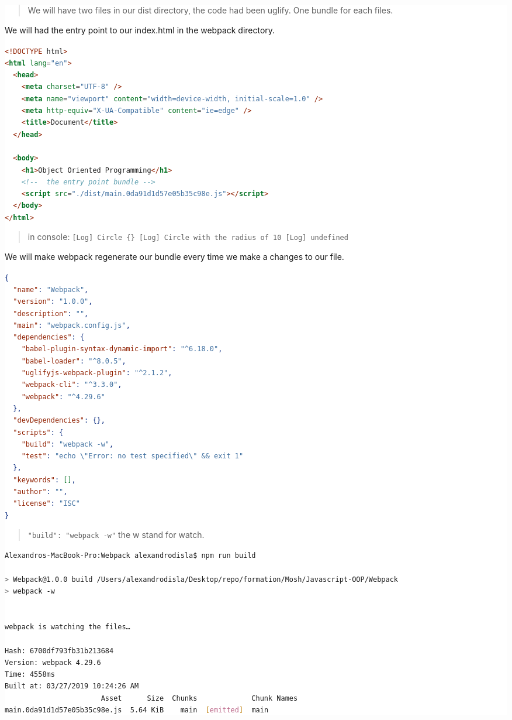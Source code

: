 > We will have two files in our dist directory, the code had been uglify. One bundle for each files.

We will had the entry point to our index.html in the webpack directory.

```html
<!DOCTYPE html>
<html lang="en">
  <head>
    <meta charset="UTF-8" />
    <meta name="viewport" content="width=device-width, initial-scale=1.0" />
    <meta http-equiv="X-UA-Compatible" content="ie=edge" />
    <title>Document</title>
  </head>

  <body>
    <h1>Object Oriented Programming</h1>
    <!--  the entry point bundle -->
    <script src="./dist/main.0da91d1d57e05b35c98e.js"></script>
  </body>
</html>
```

> in console: `[Log] Circle {} [Log] Circle with the radius of 10 [Log] undefined`

We will make webpack regenerate our bundle every time we make a changes to our file.

```json
{
  "name": "Webpack",
  "version": "1.0.0",
  "description": "",
  "main": "webpack.config.js",
  "dependencies": {
    "babel-plugin-syntax-dynamic-import": "^6.18.0",
    "babel-loader": "^8.0.5",
    "uglifyjs-webpack-plugin": "^2.1.2",
    "webpack-cli": "^3.3.0",
    "webpack": "^4.29.6"
  },
  "devDependencies": {},
  "scripts": {
    "build": "webpack -w",
    "test": "echo \"Error: no test specified\" && exit 1"
  },
  "keywords": [],
  "author": "",
  "license": "ISC"
}
```

> `"build": "webpack -w"` the w stand for watch.

```bash
Alexandros-MacBook-Pro:Webpack alexandrodisla$ npm run build

> Webpack@1.0.0 build /Users/alexandrodisla/Desktop/repo/formation/Mosh/Javascript-OOP/Webpack
> webpack -w


webpack is watching the files…

Hash: 6700df793fb31b213684
Version: webpack 4.29.6
Time: 4558ms
Built at: 03/27/2019 10:24:26 AM
                       Asset      Size  Chunks             Chunk Names
main.0da91d1d57e05b35c98e.js  5.64 KiB    main  [emitted]  main
```